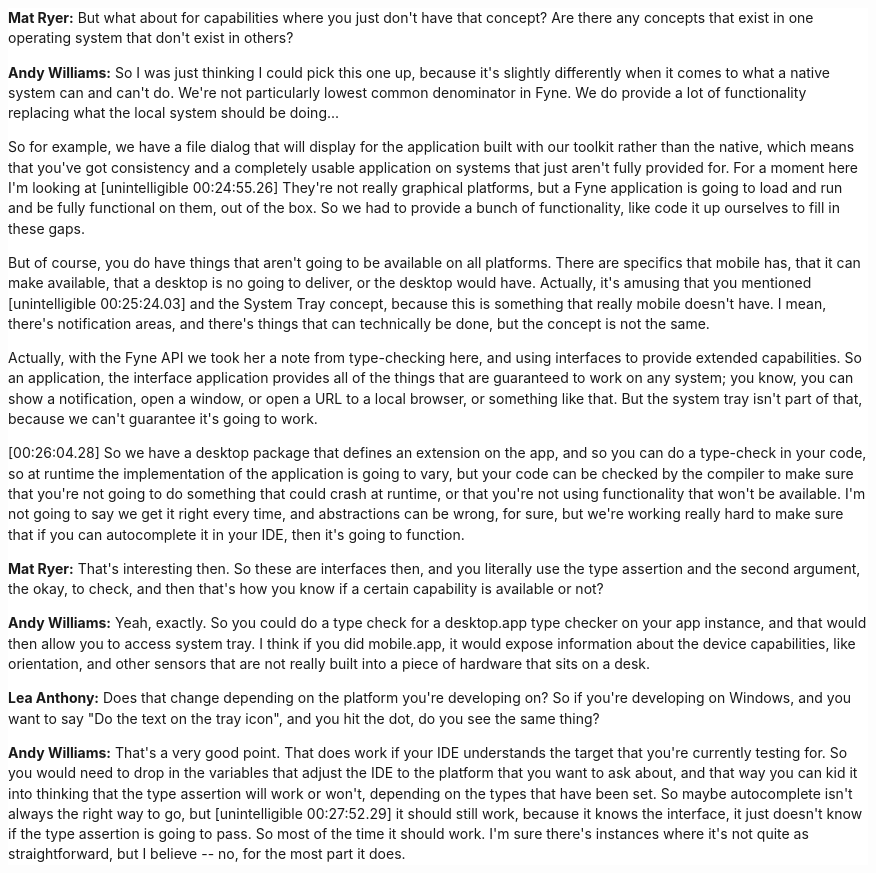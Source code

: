 **Mat Ryer:** But what about for capabilities where you just don't have that concept? Are there any concepts that exist in one operating system that don't exist in others?

**Andy Williams:** So I was just thinking I could pick this one up, because it's slightly differently when it comes to what a native system can and can't do. We're not particularly lowest common denominator in Fyne. We do provide a lot of functionality replacing what the local system should be doing...

So for example, we have a file dialog that will display for the application built with our toolkit rather than the native, which means that you've got consistency and a completely usable application on systems that just aren't fully provided for. For a moment here I'm looking at \[unintelligible 00:24:55.26\] They're not really graphical platforms, but a Fyne application is going to load and run and be fully functional on them, out of the box. So we had to provide a bunch of functionality, like code it up ourselves to fill in these gaps.

But of course, you do have things that aren't going to be available on all platforms. There are specifics that mobile has, that it can make available, that a desktop is no going to deliver, or the desktop would have. Actually, it's amusing that you mentioned \[unintelligible 00:25:24.03\] and the System Tray concept, because this is something that really mobile doesn't have. I mean, there's notification areas, and there's things that can technically be done, but the concept is not the same.

Actually, with the Fyne API we took her a note from type-checking here, and using interfaces to provide extended capabilities. So an application, the interface application provides all of the things that are guaranteed to work on any system; you know, you can show a notification, open a window, or open a URL to a local browser, or something like that. But the system tray isn't part of that, because we can't guarantee it's going to work.

\[00:26:04.28\] So we have a desktop package that defines an extension on the app, and so you can do a type-check in your code, so at runtime the implementation of the application is going to vary, but your code can be checked by the compiler to make sure that you're not going to do something that could crash at runtime, or that you're not using functionality that won't be available. I'm not going to say we get it right every time, and abstractions can be wrong, for sure, but we're working really hard to make sure that if you can autocomplete it in your IDE, then it's going to function.

**Mat Ryer:** That's interesting then. So these are interfaces then, and you literally use the type assertion and the second argument, the okay, to check, and then that's how you know if a certain capability is available or not?

**Andy Williams:** Yeah, exactly. So you could do a type check for a desktop.app type checker on your app instance, and that would then allow you to access system tray. I think if you did mobile.app, it would expose information about the device capabilities, like orientation, and other sensors that are not really built into a piece of hardware that sits on a desk.

**Lea Anthony:** Does that change depending on the platform you're developing on? So if you're developing on Windows, and you want to say "Do the text on the tray icon", and you hit the dot, do you see the same thing?

**Andy Williams:** That's a very good point. That does work if your IDE understands the target that you're currently testing for. So you would need to drop in the variables that adjust the IDE to the platform that you want to ask about, and that way you can kid it into thinking that the type assertion will work or won't, depending on the types that have been set. So maybe autocomplete isn't always the right way to go, but \[unintelligible 00:27:52.29\] it should still work, because it knows the interface, it just doesn't know if the type assertion is going to pass. So most of the time it should work. I'm sure there's instances where it's not quite as straightforward, but I believe -- no, for the most part it does.
